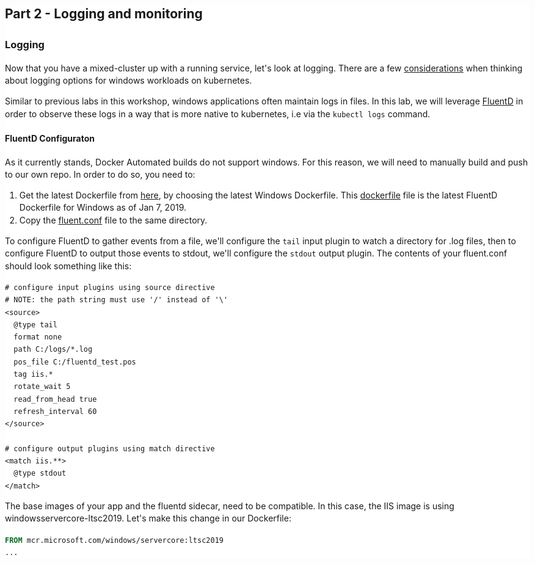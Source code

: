 ## Part 2 - Logging and monitoring

### Logging

Now that you have a mixed-cluster up with a running service, let's look at logging. There are a few [considerations](https://gist.github.com/jsturtevant/73b0bfe301a6abecd951b6f98bddffd4) when thinking about logging options for windows workloads on kubernetes.

Similar to previous labs in this workshop, windows applications often maintain logs in files. In this lab, we will leverage [FluentD](https://github.com/fluent/fluentd) in order to observe these logs in a way that is more native to kubernetes, i.e via the ```kubectl logs``` command.

#### FluentD Configuraton

As it currently stands, Docker Automated builds do not support windows. For this reason, we will need to manually build and push to our own repo. In order to do so, you need to:

1. Get the latest Dockerfile from [here](https://github.com/fluent/fluentd-docker-image), by choosing the latest Windows Dockerfile. This [dockerfile](https://github.com/vyta/windows-containers-workshop/blob/kubernetes/labs/lab-04/logging/fluentD/Dockerfile) file is the latest FluentD Dockerfile for Windows as of Jan 7, 2019.
1. Copy the [fluent.conf](https://github.com/vyta/windows-containers-workshop/blob/kubernetes/labs/lab-04/logging/fluentD/fluent.conf) file to the same directory.

To configure FluentD to gather events from a file, we'll configure the ```tail``` input plugin to watch a directory for .log files, then to configure FluentD to output those events to stdout, we'll configure the ```stdout``` output plugin. The contents of your fluent.conf should look something like this:

```text
# configure input plugins using source directive
# NOTE: the path string must use '/' instead of '\'
<source>
  @type tail
  format none
  path C:/logs/*.log
  pos_file C:/fluentd_test.pos
  tag iis.*
  rotate_wait 5
  read_from_head true
  refresh_interval 60
</source>

# configure output plugins using match directive
<match iis.**>
  @type stdout
</match>
```

The base images of your app and the fluentd sidecar, need to be compatible. In this case, the IIS image is using windowsservercore-ltsc2019. Let's make this change in our Dockerfile:

```Dockerfile
FROM mcr.microsoft.com/windows/servercore:ltsc2019
...
```
